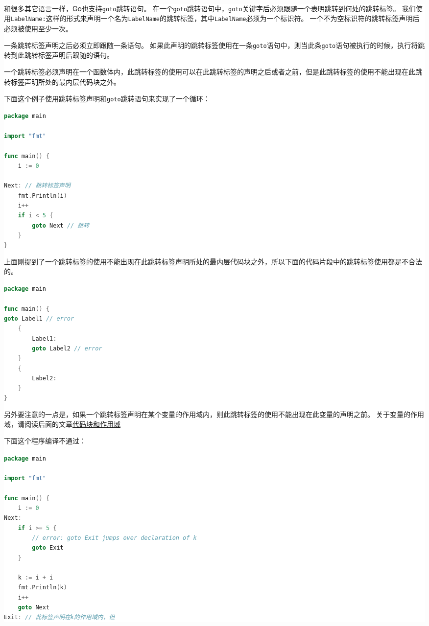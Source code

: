 和很多其它语言一样，Go也支持`goto`跳转语句。 在一个`goto`跳转语句中，`goto`关键字后必须跟随一个表明跳转到何处的跳转标签。 我们使用`LabelName:`这样的形式来声明一个名为`LabelName`的跳转标签，其中`LabelName`必须为一个标识符。 一个不为空标识符的跳转标签声明后必须被使用至少一次。

一条跳转标签声明之后必须立即跟随一条语句。 如果此声明的跳转标签使用在一条`goto`语句中，则当此条`goto`语句被执行的时候，执行将跳转到此跳转标签声明后跟随的语句。

一个跳转标签必须声明在一个函数体内，此跳转标签的使用可以在此跳转标签的声明之后或者之前，但是此跳转标签的使用不能出现在此跳转标签声明所处的最内层代码块之外。

下面这个例子使用跳转标签声明和`goto`跳转语句来实现了一个循环：

```go
package main

import "fmt"

func main() {
	i := 0

Next: // 跳转标签声明
	fmt.Println(i)
	i++
	if i < 5 {
		goto Next // 跳转
	}
}
```



上面刚提到了一个跳转标签的使用不能出现在此跳转标签声明所处的最内层代码块之外，所以下面的代码片段中的跳转标签使用都是不合法的。

```go
package main

func main() {
goto Label1 // error
	{
		Label1:
		goto Label2 // error
	}
	{
		Label2:
	}
}
```



另外要注意的一点是，如果一个跳转标签声明在某个变量的作用域内，则此跳转标签的使用不能出现在此变量的声明之前。 关于变量的作用域，请阅读后面的文章[代码块和作用域](https://gfw.go101.org/article/blocks-and-scopes.html)

下面这个程序编译不通过：

```go
package main

import "fmt"

func main() {
	i := 0
Next:
	if i >= 5 {
		// error: goto Exit jumps over declaration of k
		goto Exit
	}

	k := i + i
	fmt.Println(k)
	i++
	goto Next
Exit: // 此标签声明在k的作用域内，但
```